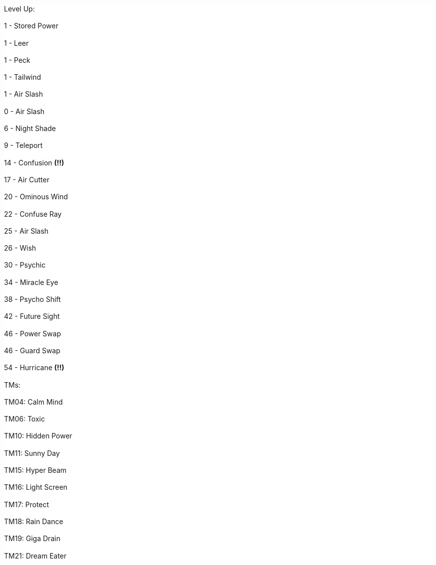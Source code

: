 Level Up: 

1 - Stored Power

1 - Leer

1 - Peck

1 - Tailwind

1 - Air Slash

0 - Air Slash

6 - Night Shade

9 - Teleport

14 - Confusion **(!!)**

17 - Air Cutter

20 - Ominous Wind

22 - Confuse Ray

25 - Air Slash

26 - Wish

30 - Psychic

34 - Miracle Eye

38 - Psycho Shift

42 - Future Sight

46 - Power Swap

46 - Guard Swap

54 - Hurricane **(!!)**

TMs: 

TM04: Calm Mind

TM06: Toxic

TM10: Hidden Power

TM11: Sunny Day

TM15: Hyper Beam

TM16: Light Screen

TM17: Protect

TM18: Rain Dance

TM19: Giga Drain

TM21: Dream Eater

